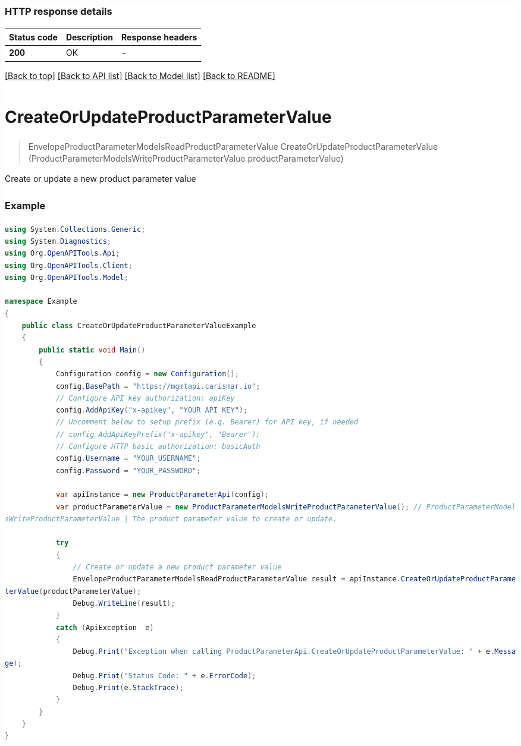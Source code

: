 
### HTTP response details
| Status code | Description | Response headers |
|-------------|-------------|------------------|
| **200** | OK |  -  |

[[Back to top]](#) [[Back to API list]](../README.md#documentation-for-api-endpoints) [[Back to Model list]](../README.md#documentation-for-models) [[Back to README]](../README.md)

<a name="createorupdateproductparametervalue"></a>
# **CreateOrUpdateProductParameterValue**
> EnvelopeProductParameterModelsReadProductParameterValue CreateOrUpdateProductParameterValue (ProductParameterModelsWriteProductParameterValue productParameterValue)

Create or update a new product parameter value

### Example
```csharp
using System.Collections.Generic;
using System.Diagnostics;
using Org.OpenAPITools.Api;
using Org.OpenAPITools.Client;
using Org.OpenAPITools.Model;

namespace Example
{
    public class CreateOrUpdateProductParameterValueExample
    {
        public static void Main()
        {
            Configuration config = new Configuration();
            config.BasePath = "https://mgmtapi.carismar.io";
            // Configure API key authorization: apiKey
            config.AddApiKey("x-apikey", "YOUR_API_KEY");
            // Uncomment below to setup prefix (e.g. Bearer) for API key, if needed
            // config.AddApiKeyPrefix("x-apikey", "Bearer");
            // Configure HTTP basic authorization: basicAuth
            config.Username = "YOUR_USERNAME";
            config.Password = "YOUR_PASSWORD";

            var apiInstance = new ProductParameterApi(config);
            var productParameterValue = new ProductParameterModelsWriteProductParameterValue(); // ProductParameterModelsWriteProductParameterValue | The product parameter value to create or update.

            try
            {
                // Create or update a new product parameter value
                EnvelopeProductParameterModelsReadProductParameterValue result = apiInstance.CreateOrUpdateProductParameterValue(productParameterValue);
                Debug.WriteLine(result);
            }
            catch (ApiException  e)
            {
                Debug.Print("Exception when calling ProductParameterApi.CreateOrUpdateProductParameterValue: " + e.Message);
                Debug.Print("Status Code: " + e.ErrorCode);
                Debug.Print(e.StackTrace);
            }
        }
    }
}
```
